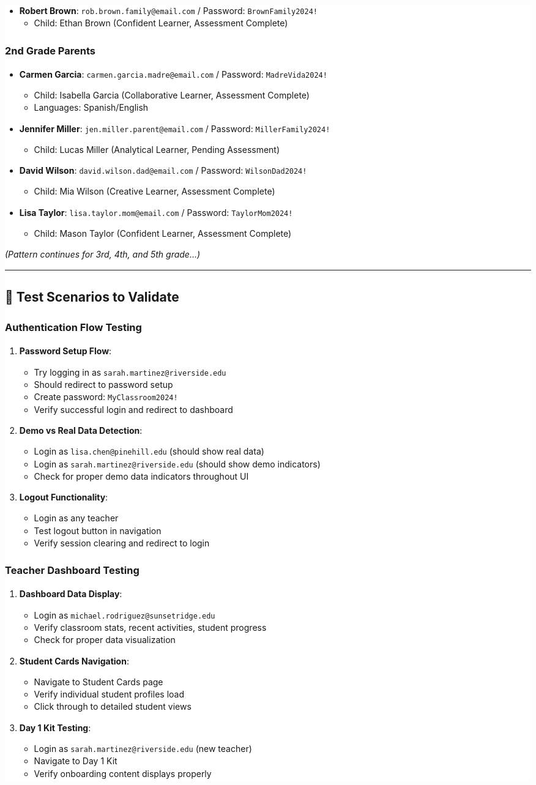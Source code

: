 - **Robert Brown**: `rob.brown.family@email.com` / Password: `BrownFamily2024!`
  - Child: Ethan Brown (Confident Learner, Assessment Complete)

### **2nd Grade Parents**  
- **Carmen Garcia**: `carmen.garcia.madre@email.com` / Password: `MadreVida2024!`
  - Child: Isabella Garcia (Collaborative Learner, Assessment Complete)
  - Languages: Spanish/English
  
- **Jennifer Miller**: `jen.miller.parent@email.com` / Password: `MillerFamily2024!`
  - Child: Lucas Miller (Analytical Learner, Pending Assessment)
  
- **David Wilson**: `david.wilson.dad@email.com` / Password: `WilsonDad2024!`
  - Child: Mia Wilson (Creative Learner, Assessment Complete)
  
- **Lisa Taylor**: `lisa.taylor.mom@email.com` / Password: `TaylorMom2024!`
  - Child: Mason Taylor (Confident Learner, Assessment Complete)

*(Pattern continues for 3rd, 4th, and 5th grade...)*

---

## 🧪 **Test Scenarios to Validate**

### **Authentication Flow Testing**
1. **Password Setup Flow**:
   - Try logging in as `sarah.martinez@riverside.edu`
   - Should redirect to password setup
   - Create password: `MyClassroom2024!`
   - Verify successful login and redirect to dashboard

2. **Demo vs Real Data Detection**:
   - Login as `lisa.chen@pinehill.edu` (should show real data)
   - Login as `sarah.martinez@riverside.edu` (should show demo indicators)
   - Check for proper demo data indicators throughout UI

3. **Logout Functionality**:
   - Login as any teacher
   - Test logout button in navigation
   - Verify session clearing and redirect to login

### **Teacher Dashboard Testing**
1. **Dashboard Data Display**:
   - Login as `michael.rodriguez@sunsetridge.edu`
   - Verify classroom stats, recent activities, student progress
   - Check for proper data visualization

2. **Student Cards Navigation**:
   - Navigate to Student Cards page
   - Verify individual student profiles load
   - Click through to detailed student views

3. **Day 1 Kit Testing**:
   - Login as `sarah.martinez@riverside.edu` (new teacher)
   - Navigate to Day 1 Kit
   - Verify onboarding content displays properly
